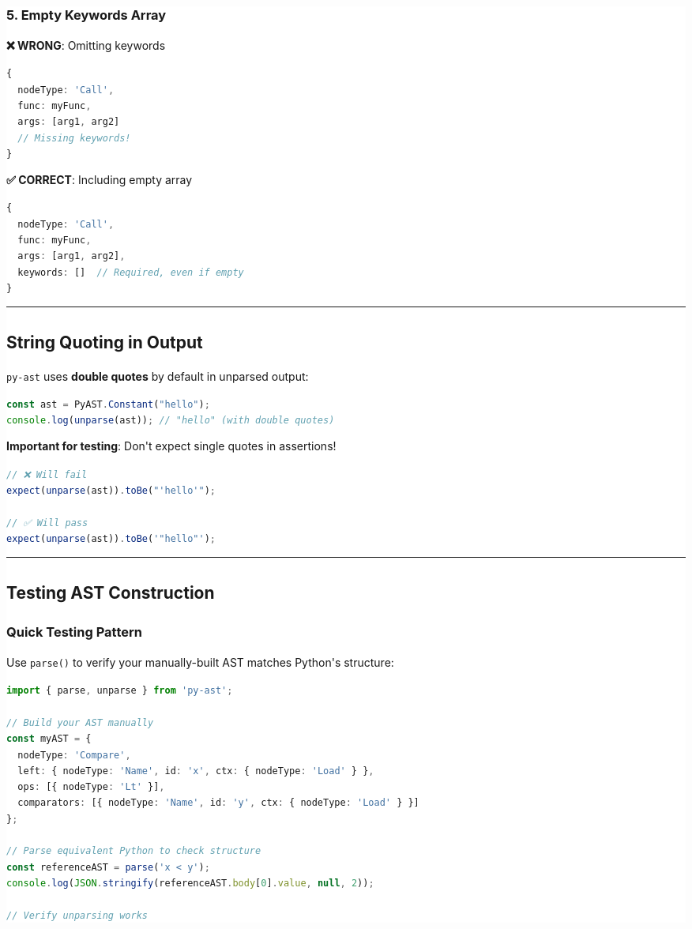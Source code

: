 ### 5. Empty Keywords Array

**❌ WRONG**: Omitting keywords
```typescript
{
  nodeType: 'Call',
  func: myFunc,
  args: [arg1, arg2]
  // Missing keywords!
}
```

**✅ CORRECT**: Including empty array
```typescript
{
  nodeType: 'Call',
  func: myFunc,
  args: [arg1, arg2],
  keywords: []  // Required, even if empty
}
```

---

## String Quoting in Output

`py-ast` uses **double quotes** by default in unparsed output:

```typescript
const ast = PyAST.Constant("hello");
console.log(unparse(ast)); // "hello" (with double quotes)
```

**Important for testing**: Don't expect single quotes in assertions!

```typescript
// ❌ Will fail
expect(unparse(ast)).toBe("'hello'");

// ✅ Will pass
expect(unparse(ast)).toBe('"hello"');
```

---

## Testing AST Construction

### Quick Testing Pattern

Use `parse()` to verify your manually-built AST matches Python's structure:

```typescript
import { parse, unparse } from 'py-ast';

// Build your AST manually
const myAST = {
  nodeType: 'Compare',
  left: { nodeType: 'Name', id: 'x', ctx: { nodeType: 'Load' } },
  ops: [{ nodeType: 'Lt' }],
  comparators: [{ nodeType: 'Name', id: 'y', ctx: { nodeType: 'Load' } }]
};

// Parse equivalent Python to check structure
const referenceAST = parse('x < y');
console.log(JSON.stringify(referenceAST.body[0].value, null, 2));

// Verify unparsing works
```
